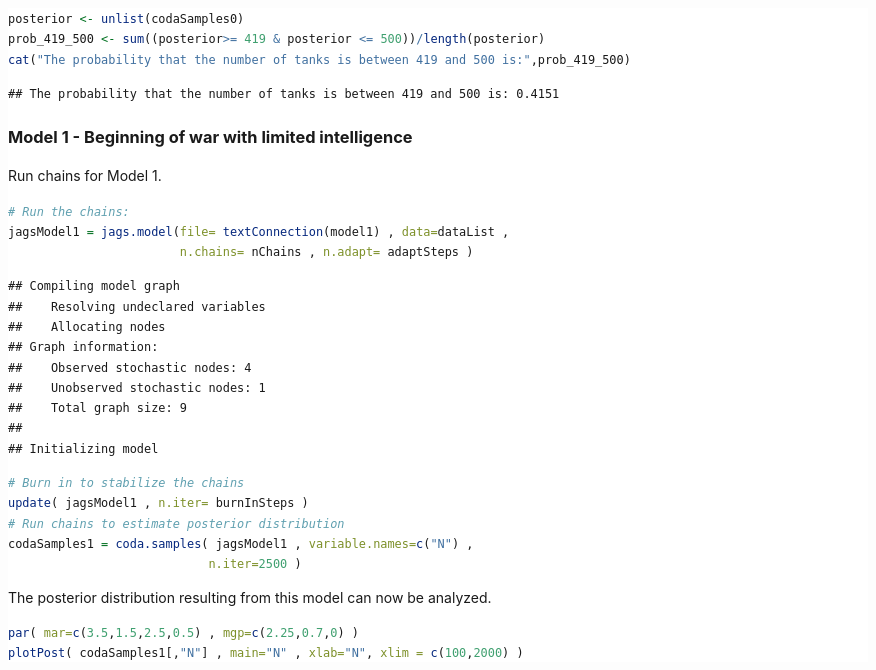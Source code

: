 
```r
posterior <- unlist(codaSamples0)
prob_419_500 <- sum((posterior>= 419 & posterior <= 500))/length(posterior)
cat("The probability that the number of tanks is between 419 and 500 is:",prob_419_500)
```

```
## The probability that the number of tanks is between 419 and 500 is: 0.4151
```


### Model 1 - Beginning of war with limited intelligence

Run chains for Model 1.


```r
# Run the chains:
jagsModel1 = jags.model(file= textConnection(model1) , data=dataList , 
                        n.chains= nChains , n.adapt= adaptSteps )
```

```
## Compiling model graph
##    Resolving undeclared variables
##    Allocating nodes
## Graph information:
##    Observed stochastic nodes: 4
##    Unobserved stochastic nodes: 1
##    Total graph size: 9
## 
## Initializing model
```

```r
# Burn in to stabilize the chains
update( jagsModel1 , n.iter= burnInSteps )
# Run chains to estimate posterior distribution
codaSamples1 = coda.samples( jagsModel1 , variable.names=c("N") ,
                            n.iter=2500 )
```

The posterior distribution resulting from this model can now be analyzed. 


```r
par( mar=c(3.5,1.5,2.5,0.5) , mgp=c(2.25,0.7,0) )
plotPost( codaSamples1[,"N"] , main="N" , xlab="N", xlim = c(100,2000) )
```


[^0]: https://en.wikipedia.org/wiki/German_tank_problem
[^1]: https://www.youtube.com/watch?v=quV-MCB8Ozs
[^2]: https://en.wikipedia.org/wiki/Variance#Population_variance_and_sample_variance
[^3]: http://jakevdp.github.io/blog/2014/06/12/frequentism-and-bayesianism-3-confidence-credibility/
[^4]: https://www.govindgnair.com/post/introduction-to-bayesian-methods/
[^5]: https://www.mjandrews.org/blog/germantank/